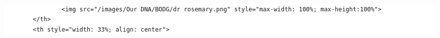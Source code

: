 					<img src="/images/Our DNA/BODG/dr rosemary.png" style="max-width: 100%; max-height:100%">
			</th>
			<th style="width: 33%; align: center">